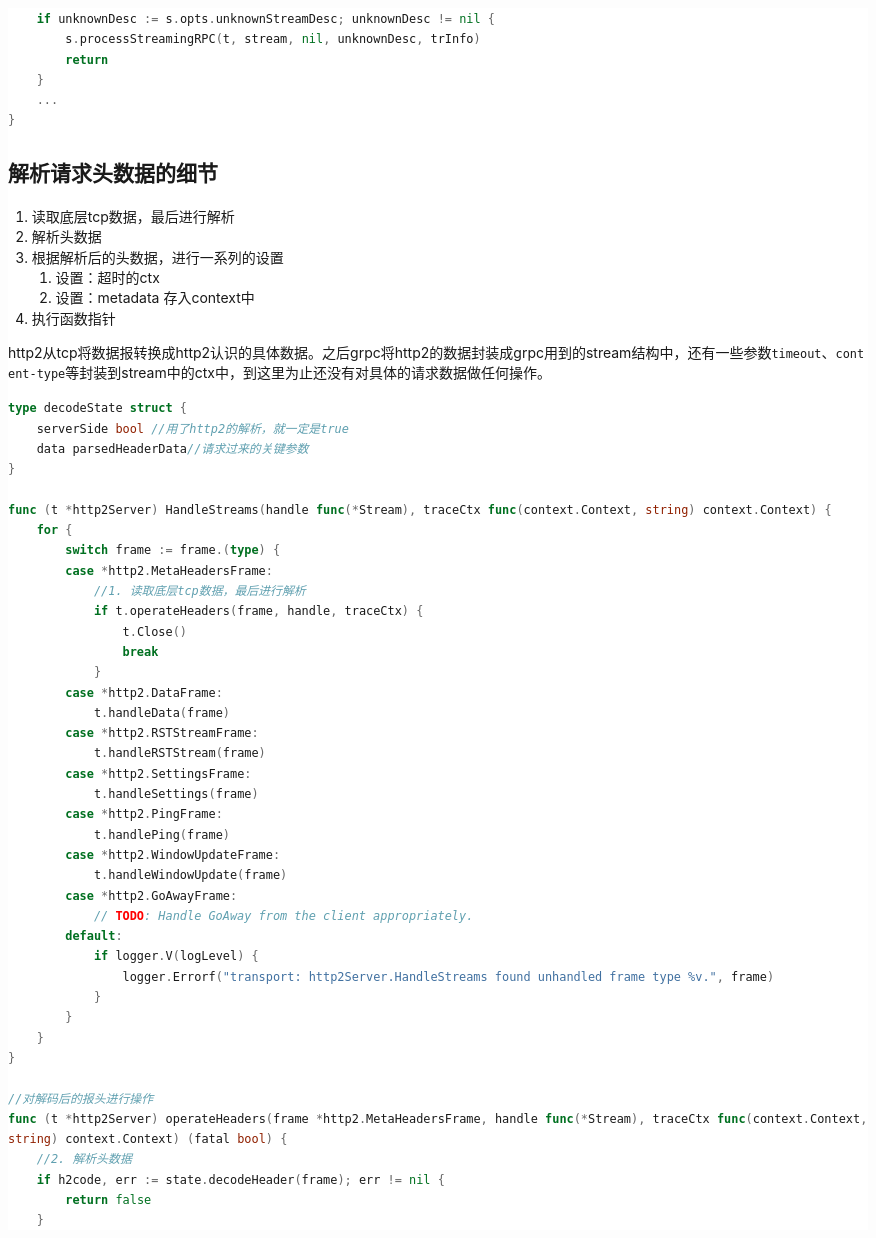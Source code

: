 ```go
	if unknownDesc := s.opts.unknownStreamDesc; unknownDesc != nil {
		s.processStreamingRPC(t, stream, nil, unknownDesc, trInfo)
		return
    }
    ...
}
```

## 解析请求头数据的细节
1. 读取底层tcp数据，最后进行解析
2. 解析头数据
3. 根据解析后的头数据，进行一系列的设置
   1. 设置：超时的ctx
   2. 设置：metadata 存入context中
4. 执行函数指针

http2从tcp将数据报转换成http2认识的具体数据。之后grpc将http2的数据封装成grpc用到的stream结构中，还有一些参数`timeout`、`content-type`等封装到stream中的ctx中，到这里为止还没有对具体的请求数据做任何操作。

```go
type decodeState struct {
	serverSide bool //用了http2的解析，就一定是true
	data parsedHeaderData//请求过来的关键参数
}

func (t *http2Server) HandleStreams(handle func(*Stream), traceCtx func(context.Context, string) context.Context) {
	for {
		switch frame := frame.(type) {
        case *http2.MetaHeadersFrame:
            //1. 读取底层tcp数据，最后进行解析
			if t.operateHeaders(frame, handle, traceCtx) {
				t.Close()
				break
			}
		case *http2.DataFrame:
			t.handleData(frame)
		case *http2.RSTStreamFrame:
			t.handleRSTStream(frame)
		case *http2.SettingsFrame:
			t.handleSettings(frame)
		case *http2.PingFrame:
			t.handlePing(frame)
		case *http2.WindowUpdateFrame:
			t.handleWindowUpdate(frame)
		case *http2.GoAwayFrame:
			// TODO: Handle GoAway from the client appropriately.
		default:
			if logger.V(logLevel) {
				logger.Errorf("transport: http2Server.HandleStreams found unhandled frame type %v.", frame)
			}
		}
	}
}

//对解码后的报头进行操作
func (t *http2Server) operateHeaders(frame *http2.MetaHeadersFrame, handle func(*Stream), traceCtx func(context.Context, string) context.Context) (fatal bool) {
    //2. 解析头数据
	if h2code, err := state.decodeHeader(frame); err != nil {
		return false
    }
```